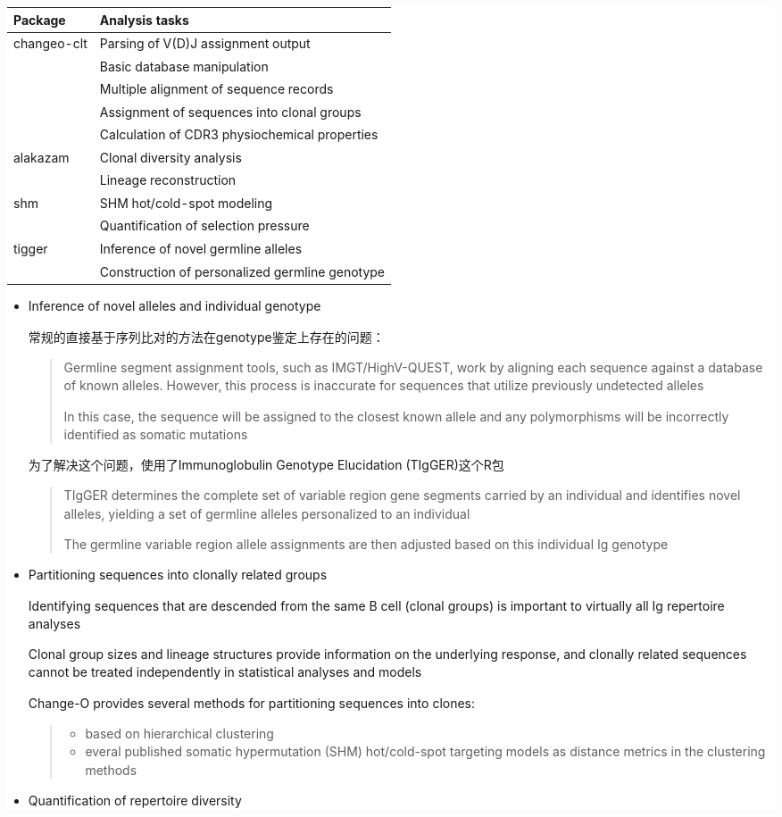 |	Package	|	Analysis tasks	|
|:---|:---|
|	changeo-clt	|	Parsing of V(D)J assignment output	|
|		|	Basic database manipulation	|
|		|	Multiple alignment of sequence records	|
|		|	Assignment of sequences into clonal groups	|
|		|	Calculation of CDR3 physiochemical properties	|
|	alakazam	|	Clonal diversity analysis	|
|		|	Lineage reconstruction	|
|	shm	|	SHM hot/cold-spot modeling	|
|		|	Quantification of selection pressure	|
|	tigger	|	Inference of novel germline alleles	|
|		|	Construction of personalized germline genotype	|

- Inference of novel alleles and individual genotype

    常规的直接基于序列比对的方法在genotype鉴定上存在的问题：

    > Germline segment assignment tools, such as IMGT/HighV-QUEST, work by aligning each sequence against a database of known alleles. However, this process is inaccurate for sequences that utilize previously undetected alleles
    >
    > In this case, the sequence will be assigned to the closest known allele and any polymorphisms will be incorrectly identified as somatic mutations

    为了解决这个问题，使用了Immunoglobulin Genotype Elucidation (TIgGER)这个R包

    > TIgGER determines the complete set of variable region gene segments carried by an individual and identifies novel alleles, yielding a set of germline alleles personalized to an individual
    >
    > The germline variable region allele assignments are then adjusted based on this individual Ig genotype

- Partitioning sequences into clonally related groups

    Identifying sequences that are descended from the same B cell (clonal groups) is important to virtually all Ig repertoire analyses

    Clonal group sizes and lineage structures provide information on the underlying response, and clonally related sequences cannot be treated independently in statistical analyses and models

    Change-O provides several methods for partitioning sequences into clones:

    > - based on hierarchical clustering
    > - everal published somatic hypermutation (SHM) hot/cold-spot targeting models as distance metrics in the clustering methods

- Quantification of repertoire diversity
